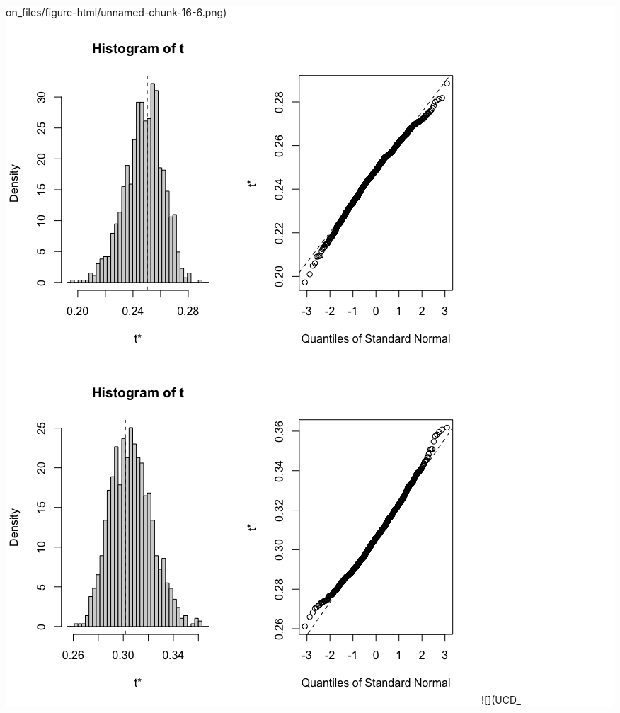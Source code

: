on_files/figure-html/unnamed-chunk-16-6.png)![](UCD_climatedist_growthseason_files/figure-html/unnamed-chunk-16-7.png)![](UCD_climatedist_growthseason_files/figure-html/unnamed-chunk-16-8.png)![](UCD_